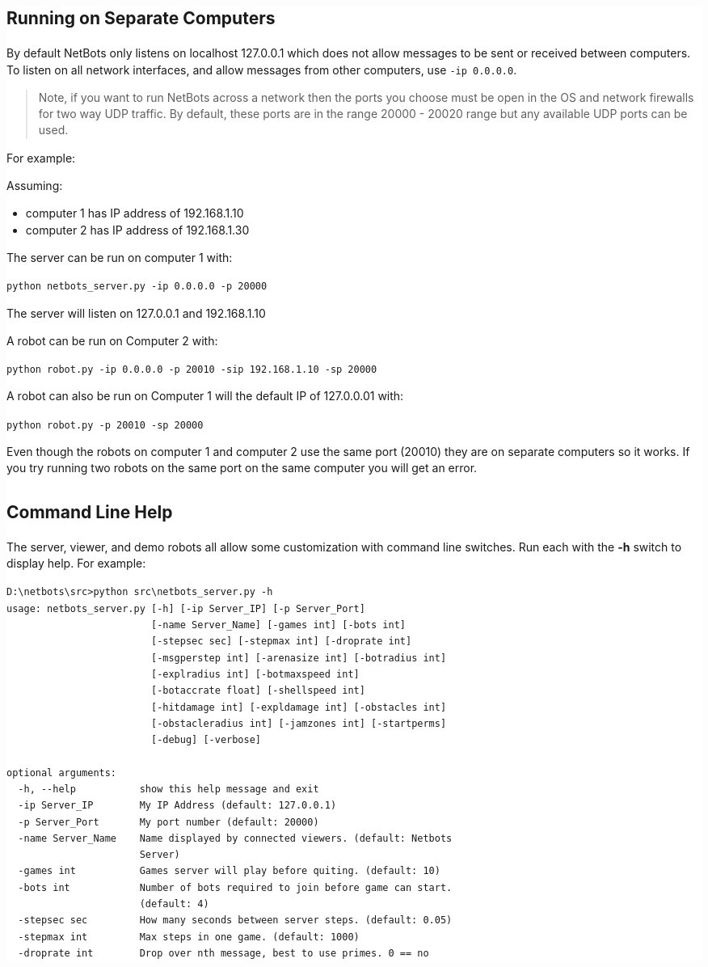 ## Running on Separate Computers

By default NetBots only listens on localhost 127.0.0.1 which does not allow messages to be sent or received between computers. To listen on all network interfaces, and allow messages from other computers, use ```-ip 0.0.0.0```. 

> Note, if you want to run NetBots across a network then the ports you choose must be open in the OS and network firewalls for two way UDP traffic. By default, these ports are in the range 20000 - 20020 range but any available UDP ports can be used.

For example:

Assuming:
*   computer 1 has IP address of 192.168.1.10
*   computer 2 has IP address of 192.168.1.30

The server can be run on computer 1 with: 

```
python netbots_server.py -ip 0.0.0.0 -p 20000
```

The server will listen on 127.0.0.1 and 192.168.1.10

A robot can be run on Computer 2 with: 

```
python robot.py -ip 0.0.0.0 -p 20010 -sip 192.168.1.10 -sp 20000
```

A robot can also be run on Computer 1 will the default IP of 127.0.0.01 with: 

```
python robot.py -p 20010 -sp 20000
```

Even though the robots on computer 1 and computer 2 use the same port (20010) they are on separate computers so it works. If you try running two robots on the same port on the same computer you will get an error.

## Command Line Help

The server, viewer, and demo robots all allow some customization with command line switches. Run each with the **-h** switch to display help. For example:

```
D:\netbots\src>python src\netbots_server.py -h
usage: netbots_server.py [-h] [-ip Server_IP] [-p Server_Port]
                         [-name Server_Name] [-games int] [-bots int]
                         [-stepsec sec] [-stepmax int] [-droprate int]
                         [-msgperstep int] [-arenasize int] [-botradius int]
                         [-explradius int] [-botmaxspeed int]
                         [-botaccrate float] [-shellspeed int]
                         [-hitdamage int] [-expldamage int] [-obstacles int]
                         [-obstacleradius int] [-jamzones int] [-startperms]
                         [-debug] [-verbose]

optional arguments:
  -h, --help           show this help message and exit
  -ip Server_IP        My IP Address (default: 127.0.0.1)
  -p Server_Port       My port number (default: 20000)
  -name Server_Name    Name displayed by connected viewers. (default: Netbots
                       Server)
  -games int           Games server will play before quiting. (default: 10)
  -bots int            Number of bots required to join before game can start.
                       (default: 4)
  -stepsec sec         How many seconds between server steps. (default: 0.05)
  -stepmax int         Max steps in one game. (default: 1000)
  -droprate int        Drop over nth message, best to use primes. 0 == no
```